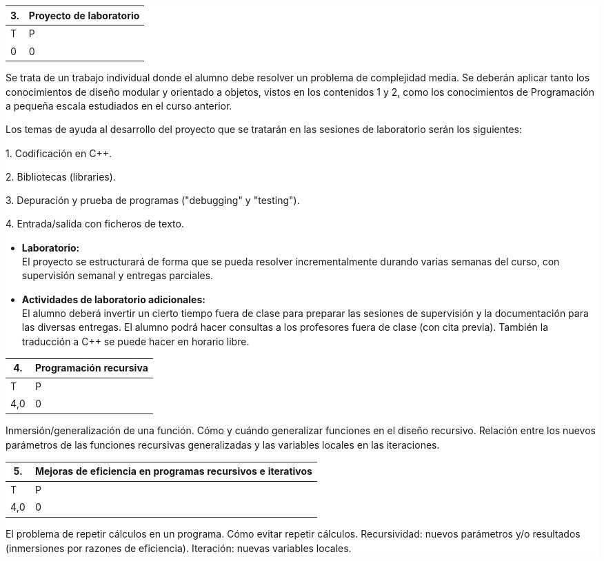   
  
|  3\.  | Proyecto de laboratorio   
---|---  
T  | P  | L  | Alt  | L Ext. | Est  | O. Ext. | Total   
0 | 0 | 21,0 | 0 | 42,0 | 0 | 0 | 63,0  
Se trata de un trabajo individual donde el alumno debe resolver un problema de
complejidad media. Se deberán aplicar tanto los conocimientos de diseño
modular y orientado a objetos, vistos en los contenidos 1 y 2, como los
conocimientos de Programación a pequeña escala estudiados en el curso
anterior.  
  
  
  
Los temas de ayuda al desarrollo del proyecto que se tratarán en las sesiones
de laboratorio serán los siguientes:  
  
  
  
1\. Codificación en C++.  
  
2\. Bibliotecas (libraries).  
  
3\. Depuración y prueba de programas ("debugging" y "testing").  
  
4\. Entrada/salida con ficheros de texto.  
  
  
  

  * **Laboratorio:**  
El proyecto se estructurará de forma que se pueda resolver incrementalmente
durando varias semanas del curso, con supervisión semanal y entregas
parciales.

  * **Actividades de laboratorio adicionales:**  
El alumno deberá invertir un cierto tiempo fuera de clase para preparar las
sesiones de supervisión y la documentación para las diversas entregas. El
alumno podrá hacer consultas a los profesores fuera de clase (con cita
previa). También la traducción a C++ se puede hacer en horario libre.

  
  
|  4\.  | Programación recursiva   
---|---  
T  | P  | L  | Alt  | L Ext. | Est  | O. Ext. | Total   
4,0 | 0 | 0 | 0 | 0 | 4,0 | 0 | 8,0  
Inmersión/generalización de una función. Cómo y cuándo generalizar funciones
en el diseño recursivo. Relación entre los nuevos parámetros de las funciones
recursivas generalizadas y las variables locales en las iteraciones.

  
  
|  5\.  | Mejoras de eficiencia en programas recursivos e iterativos   
---|---  
T  | P  | L  | Alt  | L Ext. | Est  | O. Ext. | Total   
4,0 | 0 | 0 | 0 | 0 | 4,0 | 0 | 8,0  
El problema de repetir cálculos en un programa. Cómo evitar repetir cálculos.
Recursividad: nuevos parámetros y/o resultados (inmersiones por razones de
eficiencia). Iteración: nuevas variables locales.
